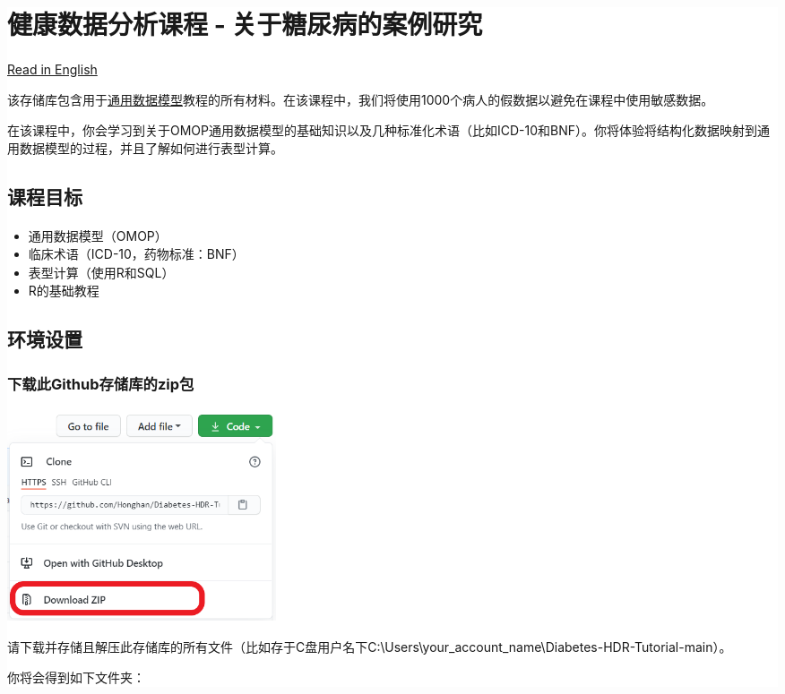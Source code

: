 # 健康数据分析课程 - 关于糖尿病的案例研究

[Read in English](https://github.com/Honghan/Diabetes-HDR-Tutorial/blob/main/README.md)

该存储库包含用于[通用数据模型](https://www.ohdsi.org/data-standardization/the-common-data-model/)教程的所有材料。在该课程中，我们将使用1000个病人的假数据以避免在课程中使用敏感数据。

在该课程中，你会学习到关于OMOP通用数据模型的基础知识以及几种标准化术语（比如ICD-10和BNF）。你将体验将结构化数据映射到通用数据模型的过程，并且了解如何进行表型计算。

## 课程目标
- 通用数据模型（OMOP）
- 临床术语（ICD-10，药物标准：BNF）
- 表型计算（使用R和SQL）
- R的基础教程

## 环境设置
### 下载此Github存储库的zip包

<img src = "pics/fig1_download.PNG" width = 300>

请下载并存储且解压此存储库的所有文件（比如存于C盘用户名下C:\Users\your_account_name\Diabetes-HDR-Tutorial-main）。

你将会得到如下文件夹：
